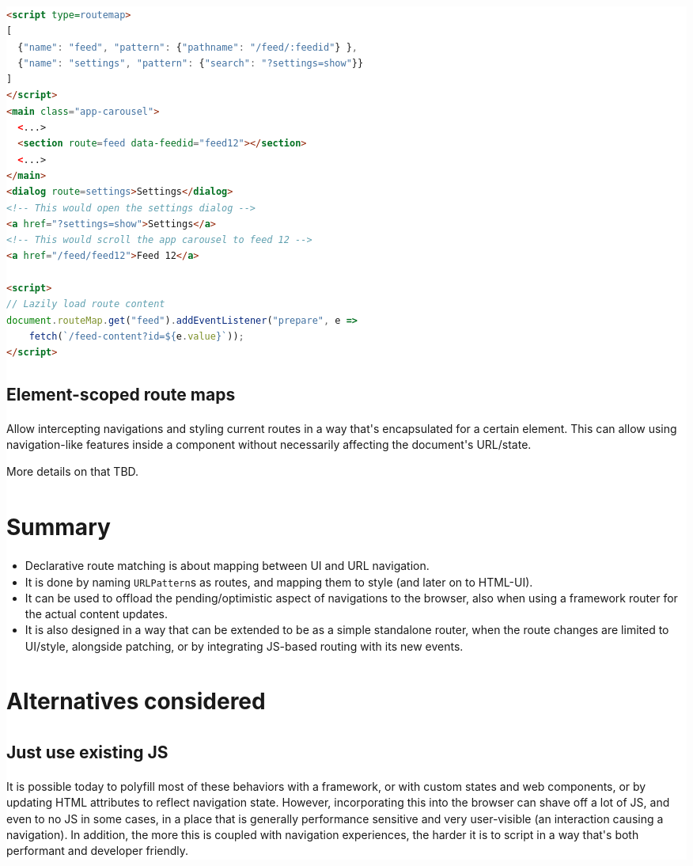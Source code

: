 ```html
<script type=routemap>
[
  {"name": "feed", "pattern": {"pathname": "/feed/:feedid"} },
  {"name": "settings", "pattern": {"search": "?settings=show"}}
]
</script>
<main class="app-carousel">
  <...>
  <section route=feed data-feedid="feed12"></section>
  <...>
</main>
<dialog route=settings>Settings</dialog>
<!-- This would open the settings dialog -->
<a href="?settings=show">Settings</a>
<!-- This would scroll the app carousel to feed 12 -->
<a href="/feed/feed12">Feed 12</a>

<script>
// Lazily load route content
document.routeMap.get("feed").addEventListener("prepare", e =>
    fetch(`/feed-content?id=${e.value}`));
</script>
```

## Element-scoped route maps

Allow intercepting navigations and styling current routes in a way that's encapsulated for a certain element.
This can allow using navigation-like features inside a component without necessarily affecting the document's URL/state.

More details on that TBD.

# Summary
- Declarative route matching is about mapping between UI and URL navigation.
- It is done by naming `URLPattern`s as routes, and mapping them to style (and later on to HTML-UI).
- It can be used to offload the pending/optimistic aspect of navigations to the browser, also when using a framework router for the actual content updates.
- It is also designed in a way that can be extended to be as a simple standalone router, when the route changes are limited to UI/style, alongside patching, or by integrating JS-based routing with its new events.

# Alternatives considered

## Just use existing JS
It is possible today to polyfill most of these behaviors with a framework, or with custom states and web components, or by updating HTML attributes to reflect navigation state.
However, incorporating this into the browser can shave off a lot of JS, and even to no JS in some cases, in a place that is generally performance sensitive and very user-visible (an interaction causing a navigation).
In addition, the more this is coupled with navigation experiences, the harder it is to script in a way that's both performant and developer friendly.
